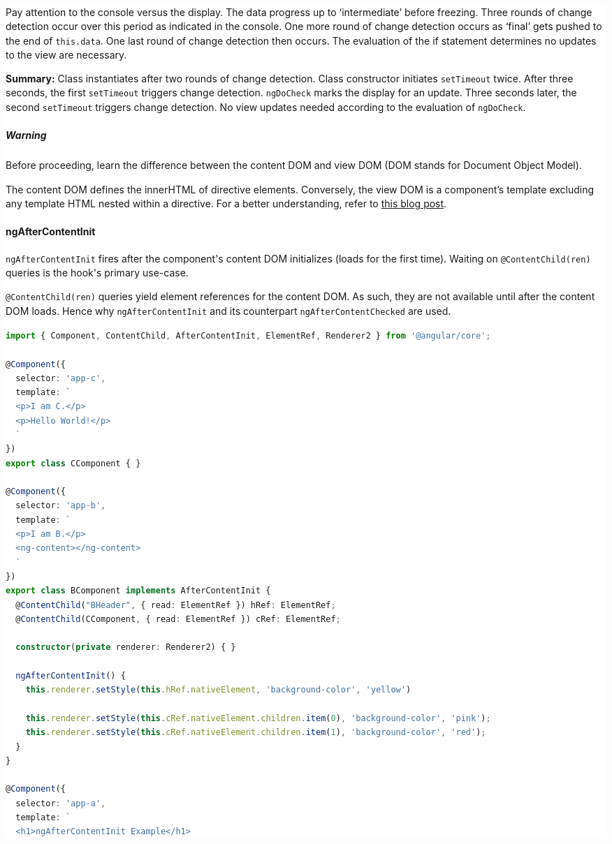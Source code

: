 Pay attention to the console versus the display. The data progress up to ‘intermediate’ before freezing. Three rounds of change detection occur over this period as indicated in the console. One more round of change detection occurs as ‘final’ gets pushed to the end of `this.data`. One last round of change detection then occurs. The evaluation of the if statement determines no updates to the view are necessary.

**Summary:** Class instantiates after two rounds of change detection. Class constructor initiates `setTimeout` twice. After three seconds, the first `setTimeout` triggers change detection. `ngDoCheck` marks the display for an update. Three seconds later, the second `setTimeout` triggers change detection. No view updates needed according to the evaluation of `ngDoCheck`.

##### Warning

Before proceeding, learn the difference between the content DOM and view DOM (DOM stands for Document Object Model).

The content DOM defines the innerHTML of directive elements. Conversely, the view DOM is a component’s template excluding any template HTML nested within a directive. For a better understanding, refer to [this blog post](http://blog.mgechev.com/2016/01/23/angular2-viewchildren-contentchildren-difference-viewproviders).

#### ngAfterContentInit

`ngAfterContentInit` fires after the component's content DOM initializes (loads for the first time). Waiting on `@ContentChild(ren)` queries is the hook's primary use-case.

`@ContentChild(ren)` queries yield element references for the content DOM. As such, they are not available until after the content DOM loads. Hence why `ngAfterContentInit` and its counterpart `ngAfterContentChecked` are used.

```typescript
import { Component, ContentChild, AfterContentInit, ElementRef, Renderer2 } from '@angular/core';

@Component({
  selector: 'app-c',
  template: `
  <p>I am C.</p>
  <p>Hello World!</p>
  `
})
export class CComponent { }

@Component({
  selector: 'app-b',
  template: `
  <p>I am B.</p>
  <ng-content></ng-content>
  `
})
export class BComponent implements AfterContentInit {
  @ContentChild("BHeader", { read: ElementRef }) hRef: ElementRef;
  @ContentChild(CComponent, { read: ElementRef }) cRef: ElementRef;

  constructor(private renderer: Renderer2) { }

  ngAfterContentInit() {
    this.renderer.setStyle(this.hRef.nativeElement, 'background-color', 'yellow')

    this.renderer.setStyle(this.cRef.nativeElement.children.item(0), 'background-color', 'pink');
    this.renderer.setStyle(this.cRef.nativeElement.children.item(1), 'background-color', 'red');
  }
}

@Component({
  selector: 'app-a',
  template: `
  <h1>ngAfterContentInit Example</h1>
```